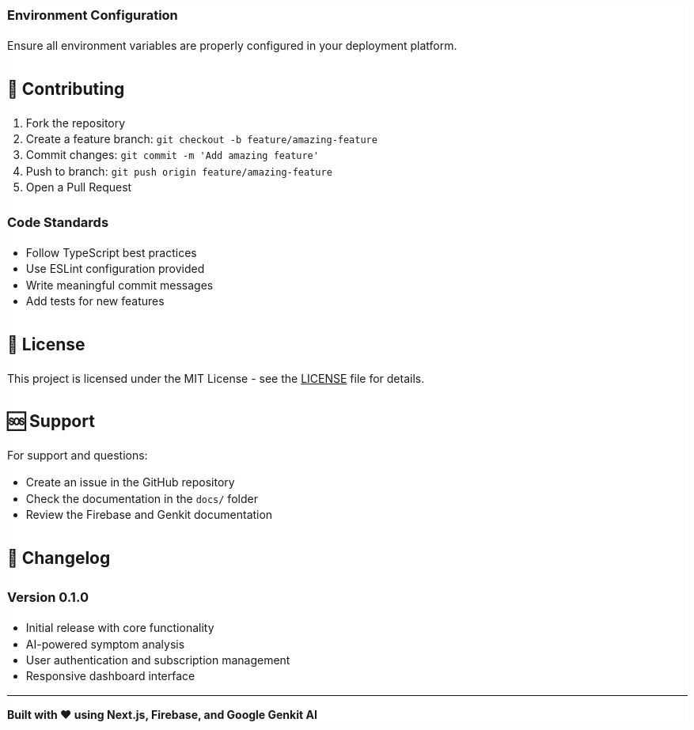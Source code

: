 ### Environment Configuration
Ensure all environment variables are properly configured in your deployment platform.

## 🤝 Contributing

1. Fork the repository
2. Create a feature branch: `git checkout -b feature/amazing-feature`
3. Commit changes: `git commit -m 'Add amazing feature'`
4. Push to branch: `git push origin feature/amazing-feature`
5. Open a Pull Request

### Code Standards
- Follow TypeScript best practices
- Use ESLint configuration provided
- Write meaningful commit messages
- Add tests for new features

## 📝 License

This project is licensed under the MIT License - see the [LICENSE](LICENSE) file for details.

## 🆘 Support

For support and questions:
- Create an issue in the GitHub repository
- Check the documentation in the `docs/` folder
- Review the Firebase and Genkit documentation

## 🔄 Changelog

### Version 0.1.0
- Initial release with core functionality
- AI-powered symptom analysis
- User authentication and subscription management
- Responsive dashboard interface

---

**Built with ❤️ using Next.js, Firebase, and Google Genkit AI**
